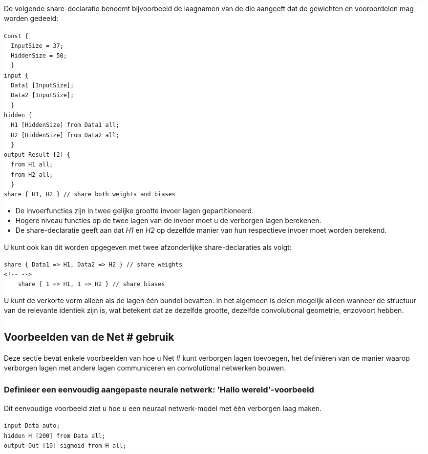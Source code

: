 De volgende share-declaratie benoemt bijvoorbeeld de laagnamen van de die aangeeft dat de gewichten en vooroordelen mag worden gedeeld:

```Net#
Const {
  InputSize = 37;
  HiddenSize = 50;
  }
input {
  Data1 [InputSize];
  Data2 [InputSize];
  }
hidden {
  H1 [HiddenSize] from Data1 all;
  H2 [HiddenSize] from Data2 all;
  }
output Result [2] {
  from H1 all;
  from H2 all;
  }
share { H1, H2 } // share both weights and biases
```

+ De invoerfuncties zijn in twee gelijke grootte invoer lagen gepartitioneerd.
+ Hogere niveau functies op de twee lagen van de invoer moet u de verborgen lagen berekenen.
+ De share-declaratie geeft aan dat *H1* en *H2* op dezelfde manier van hun respectieve invoer moet worden berekend.

U kunt ook kan dit worden opgegeven met twee afzonderlijke share-declaraties als volgt:

```Net#
share { Data1 => H1, Data2 => H2 } // share weights
<!-- -->
    share { 1 => H1, 1 => H2 } // share biases
```

U kunt de verkorte vorm alleen als de lagen één bundel bevatten. In het algemeen is delen mogelijk alleen wanneer de structuur van de relevante identiek zijn is, wat betekent dat ze dezelfde grootte, dezelfde convolutional geometrie, enzovoort hebben.

## <a name="examples-of-net-usage"></a>Voorbeelden van de Net # gebruik

Deze sectie bevat enkele voorbeelden van hoe u Net # kunt verborgen lagen toevoegen, het definiëren van de manier waarop verborgen lagen met andere lagen communiceren en convolutional netwerken bouwen.

### <a name="define-a-simple-custom-neural-network-hello-world-example"></a>Definieer een eenvoudig aangepaste neurale netwerk: 'Hallo wereld'-voorbeeld

Dit eenvoudige voorbeeld ziet u hoe u een neuraal netwerk-model met één verborgen laag maken.

```Net#
input Data auto;
hidden H [200] from Data all;
output Out [10] sigmoid from H all;
```

